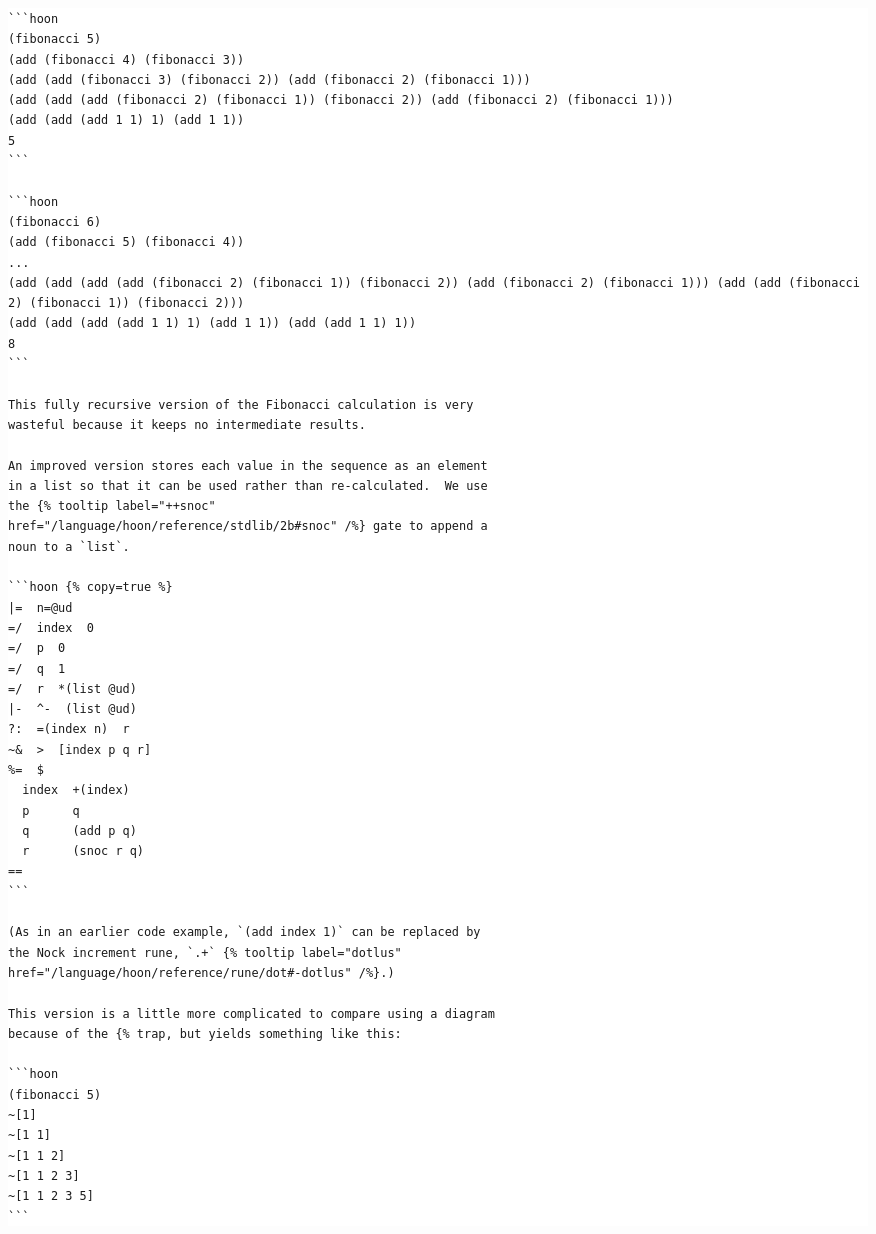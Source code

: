     ```hoon
    (fibonacci 5)
    (add (fibonacci 4) (fibonacci 3))
    (add (add (fibonacci 3) (fibonacci 2)) (add (fibonacci 2) (fibonacci 1)))
    (add (add (add (fibonacci 2) (fibonacci 1)) (fibonacci 2)) (add (fibonacci 2) (fibonacci 1)))
    (add (add (add 1 1) 1) (add 1 1))
    5
    ```

    ```hoon
    (fibonacci 6)
    (add (fibonacci 5) (fibonacci 4))
    ...
    (add (add (add (add (fibonacci 2) (fibonacci 1)) (fibonacci 2)) (add (fibonacci 2) (fibonacci 1))) (add (add (fibonacci 2) (fibonacci 1)) (fibonacci 2)))
    (add (add (add (add 1 1) 1) (add 1 1)) (add (add 1 1) 1))
    8
    ```

    This fully recursive version of the Fibonacci calculation is very
    wasteful because it keeps no intermediate results.

    An improved version stores each value in the sequence as an element
    in a list so that it can be used rather than re-calculated.  We use
    the {% tooltip label="++snoc"
    href="/language/hoon/reference/stdlib/2b#snoc" /%} gate to append a
    noun to a `list`.

    ```hoon {% copy=true %}
    |=  n=@ud
    =/  index  0
    =/  p  0
    =/  q  1
    =/  r  *(list @ud)
    |-  ^-  (list @ud)
    ?:  =(index n)  r
    ~&  >  [index p q r]
    %=  $
      index  +(index)
      p      q
      q      (add p q)
      r      (snoc r q)
    ==
    ```

    (As in an earlier code example, `(add index 1)` can be replaced by
    the Nock increment rune, `.+` {% tooltip label="dotlus"
    href="/language/hoon/reference/rune/dot#-dotlus" /%}.)

    This version is a little more complicated to compare using a diagram
    because of the {% trap, but yields something like this:

    ```hoon
    (fibonacci 5)
    ~[1]
    ~[1 1]
    ~[1 1 2]
    ~[1 1 2 3]
    ~[1 1 2 3 5]
    ```
